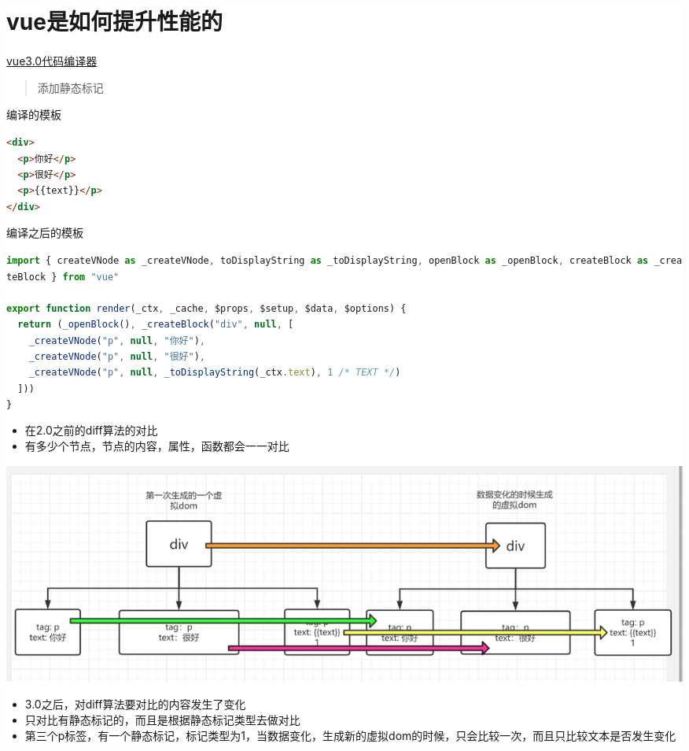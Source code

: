 # vue是如何提升性能的

[vue3.0代码编译器](https://vue-next-template-explorer.netlify.app/)

> 添加静态标记


编译的模板
```html
<div>
  <p>你好</p>
  <p>很好</p>
  <p>{{text}}</p>
</div>
```
编译之后的模板

```js
import { createVNode as _createVNode, toDisplayString as _toDisplayString, openBlock as _openBlock, createBlock as _createBlock } from "vue"

export function render(_ctx, _cache, $props, $setup, $data, $options) {
  return (_openBlock(), _createBlock("div", null, [
    _createVNode("p", null, "你好"),
    _createVNode("p", null, "很好"),
    _createVNode("p", null, _toDisplayString(_ctx.text), 1 /* TEXT */)
  ]))
}
```
* 在2.0之前的diff算法的对比
* 有多少个节点，节点的内容，属性，函数都会一一对比

<img src="./img/3.png">

* 3.0之后，对diff算法要对比的内容发生了变化
* 只对比有静态标记的，而且是根据静态标记类型去做对比
* 第三个p标签，有一个静态标记，标记类型为1，当数据变化，生成新的虚拟dom的时候，只会比较一次，而且只比较文本是否发生变化

